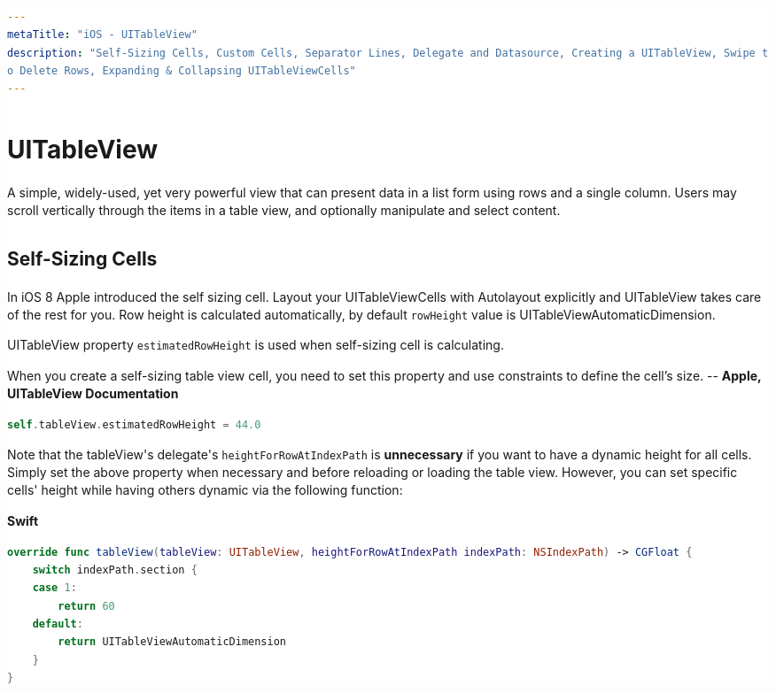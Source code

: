 ```yaml
---
metaTitle: "iOS - UITableView"
description: "Self-Sizing Cells, Custom Cells, Separator Lines, Delegate and Datasource, Creating a UITableView, Swipe to Delete Rows, Expanding & Collapsing UITableViewCells"
---
```


# UITableView


A simple, widely-used, yet very powerful view that can present data in a list form using rows and a single column. Users may scroll vertically through the items in a table view, and optionally manipulate and select content.



## Self-Sizing Cells


In iOS 8 Apple introduced the self sizing cell. Layout your UITableViewCells with Autolayout explicitly and UITableView takes care of the rest for you. Row height is calculated automatically, by default `rowHeight` value is UITableViewAutomaticDimension.

UITableView property `estimatedRowHeight` is used when self-sizing cell is calculating.

> 
When you create a self-sizing table view cell, you need to set this property and use constraints to define the cell’s size.
-- **Apple, UITableView Documentation**


```swift
self.tableView.estimatedRowHeight = 44.0

```

Note that the tableView's delegate's `heightForRowAtIndexPath` is **unnecessary** if you want to have a dynamic height for all cells. Simply set the above property when necessary and before reloading or loading the table view. However, you can set specific cells' height while having others dynamic via the following function:

**Swift**

```swift
override func tableView(tableView: UITableView, heightForRowAtIndexPath indexPath: NSIndexPath) -> CGFloat {
    switch indexPath.section {
    case 1:
        return 60
    default:
        return UITableViewAutomaticDimension
    }
}

```
